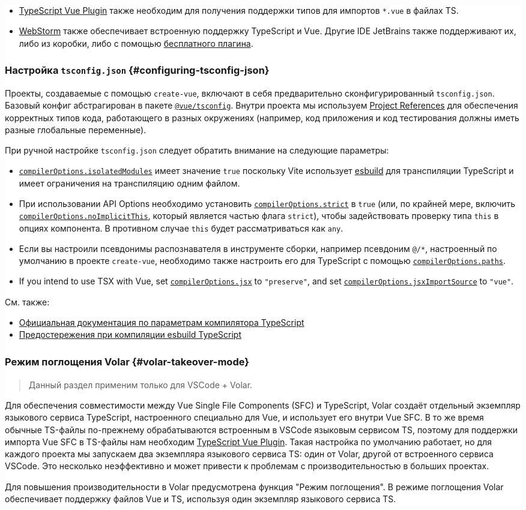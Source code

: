   - [TypeScript Vue Plugin](https://marketplace.visualstudio.com/items?itemName=Vue.vscode-typescript-vue-plugin) также необходим для получения поддержки типов для импортов `*.vue` в файлах TS.

- [WebStorm](https://www.jetbrains.com/webstorm/) также обеспечивает встроенную поддержку TypeScript и Vue. Другие IDE JetBrains также поддерживают их, либо из коробки, либо с помощью [бесплатного плагина](https://plugins.jetbrains.com/plugin/9442-vue-js).

### Настройка `tsconfig.json` {#configuring-tsconfig-json}

Проекты, создаваемые с помощью `create-vue`, включают в себя предварительно сконфигурированный  `tsconfig.json`. Базовый конфиг абстрагирован в пакете [`@vue/tsconfig`](https://github.com/vuejs/tsconfig). Внутри проекта мы используем [Project References](https://www.typescriptlang.org/docs/handbook/project-references.html) для обеспечения корректных типов кода, работающего в разных окружениях (например, код приложения и код тестирования должны иметь разные глобальные переменные).

При ручной настройке `tsconfig.json` следует обратить внимание на следующие параметры:

- [`compilerOptions.isolatedModules`](https://www.typescriptlang.org/tsconfig#isolatedModules) имеет значение `true` поскольку Vite использует [esbuild](https://esbuild.github.io/) для транспиляции TypeScript и имеет ограничения на транспиляцию одним файлом.

- При использовании API Options необходимо установить [`compilerOptions.strict`](https://www.typescriptlang.org/tsconfig#strict) в `true` (или, по крайней мере, включить [`compilerOptions.noImplicitThis`](https://www.typescriptlang.org/tsconfig#noImplicitThis), который является частью флага `strict`), чтобы задействовать проверку типа `this` в опциях компонента. В противном случае `this` будет рассматриваться как `any`.

- Если вы настроили псевдонимы распознавателя в инструменте сборки, например псевдоним `@/*`, настроенный по умолчанию в проекте `create-vue`, необходимо также настроить его для TypeScript с помощью [`compilerOptions.paths`](https://www.typescriptlang.org/tsconfig#paths).

- If you intend to use TSX with Vue, set [`compilerOptions.jsx`](https://www.typescriptlang.org/tsconfig#jsx) to `"preserve"`, and set [`compilerOptions.jsxImportSource`](https://www.typescriptlang.org/tsconfig#jsxImportSource) to `"vue"`.

См. также:

- [Официальная документация по параметрам компилятора TypeScript](https://www.typescriptlang.org/docs/handbook/compiler-options.html)
- [Предостережения при компиляции esbuild TypeScript](https://esbuild.github.io/content-types/#typescript-caveats)

### Режим поглощения Volar {#volar-takeover-mode}

> Данный раздел применим только для VSCode + Volar.

Для обеспечения совместимости между Vue Single File Components (SFC) и TypeScript, Volar создаёт отдельный экземпляр языкового сервиса TypeScript, настроенного специально для Vue, и использует его внутри Vue SFC. В то же время обычные TS-файлы по-прежнему обрабатываются встроенным в VSCode языковым сервисом TS, поэтому для поддержки импорта Vue SFC в TS-файлы нам необходим [TypeScript Vue Plugin](https://marketplace.visualstudio.com/items?itemName=Vue.vscode-typescript-vue-plugin). Такая настройка по умолчанию работает, но для каждого проекта мы запускаем два экземпляра языкового сервиса TS: один от Volar, другой от встроенного сервиса VSCode. Это несколько неэффективно и может привести к проблемам с производительностью в больших проектах.

Для повышения производительности в Volar предусмотрена функция "Режим поглощения". В режиме поглощения Volar обеспечивает поддержку файлов Vue и TS, используя один экземпляр языкового сервиса TS.
